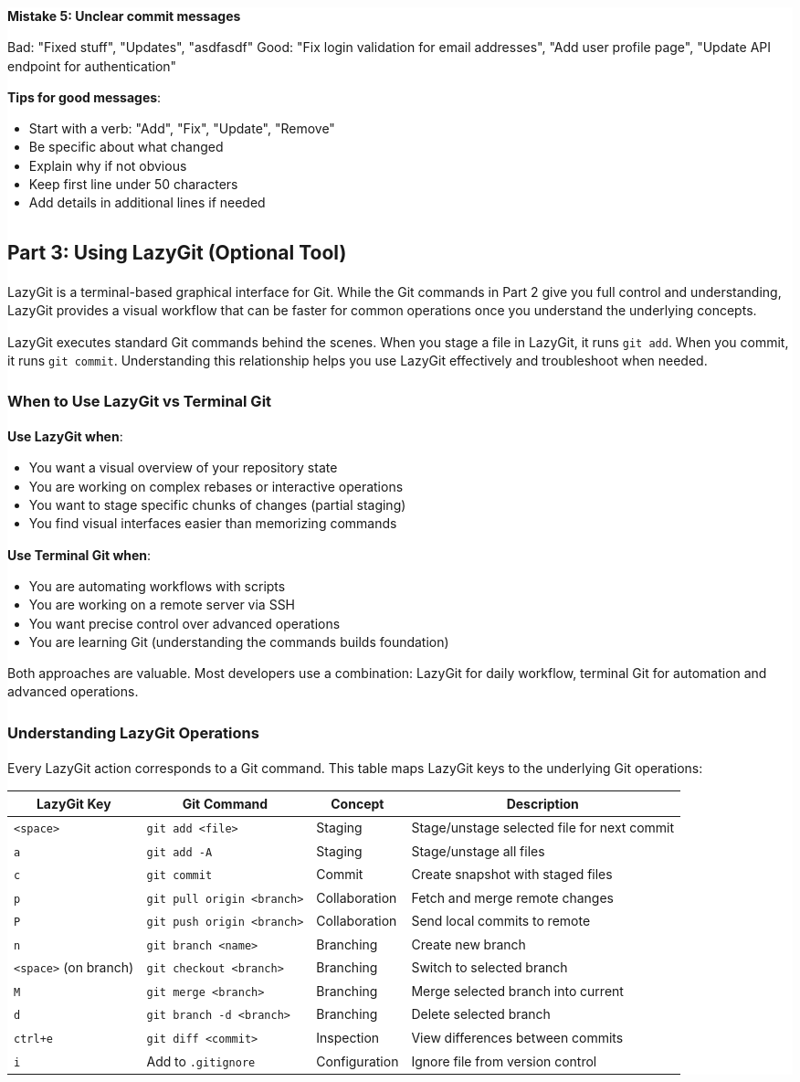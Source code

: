 **Mistake 5: Unclear commit messages**

Bad: "Fixed stuff", "Updates", "asdfasdf"
Good: "Fix login validation for email addresses", "Add user profile page", "Update API endpoint for authentication"

**Tips for good messages**:
- Start with a verb: "Add", "Fix", "Update", "Remove"
- Be specific about what changed
- Explain why if not obvious
- Keep first line under 50 characters
- Add details in additional lines if needed

## Part 3: Using LazyGit (Optional Tool)

LazyGit is a terminal-based graphical interface for Git. While the Git commands in Part 2 give you full control and understanding, LazyGit provides a visual workflow that can be faster for common operations once you understand the underlying concepts.

LazyGit executes standard Git commands behind the scenes. When you stage a file in LazyGit, it runs `git add`. When you commit, it runs `git commit`. Understanding this relationship helps you use LazyGit effectively and troubleshoot when needed.

### When to Use LazyGit vs Terminal Git

**Use LazyGit when**:
- You want a visual overview of your repository state
- You are working on complex rebases or interactive operations
- You want to stage specific chunks of changes (partial staging)
- You find visual interfaces easier than memorizing commands

**Use Terminal Git when**:
- You are automating workflows with scripts
- You are working on a remote server via SSH
- You want precise control over advanced operations
- You are learning Git (understanding the commands builds foundation)

Both approaches are valuable. Most developers use a combination: LazyGit for daily workflow, terminal Git for automation and advanced operations.

### Understanding LazyGit Operations

Every LazyGit action corresponds to a Git command. This table maps LazyGit keys to the underlying Git operations:

| LazyGit Key | Git Command | Concept | Description |
|-------------|-------------|---------|-------------|
| `<space>` | `git add <file>` | Staging | Stage/unstage selected file for next commit |
| `a` | `git add -A` | Staging | Stage/unstage all files |
| `c` | `git commit` | Commit | Create snapshot with staged files |
| `p` | `git pull origin <branch>` | Collaboration | Fetch and merge remote changes |
| `P` | `git push origin <branch>` | Collaboration | Send local commits to remote |
| `n` | `git branch <name>` | Branching | Create new branch |
| `<space>` (on branch) | `git checkout <branch>` | Branching | Switch to selected branch |
| `M` | `git merge <branch>` | Branching | Merge selected branch into current |
| `d` | `git branch -d <branch>` | Branching | Delete selected branch |
| `ctrl+e` | `git diff <commit>` | Inspection | View differences between commits |
| `i` | Add to `.gitignore` | Configuration | Ignore file from version control |
